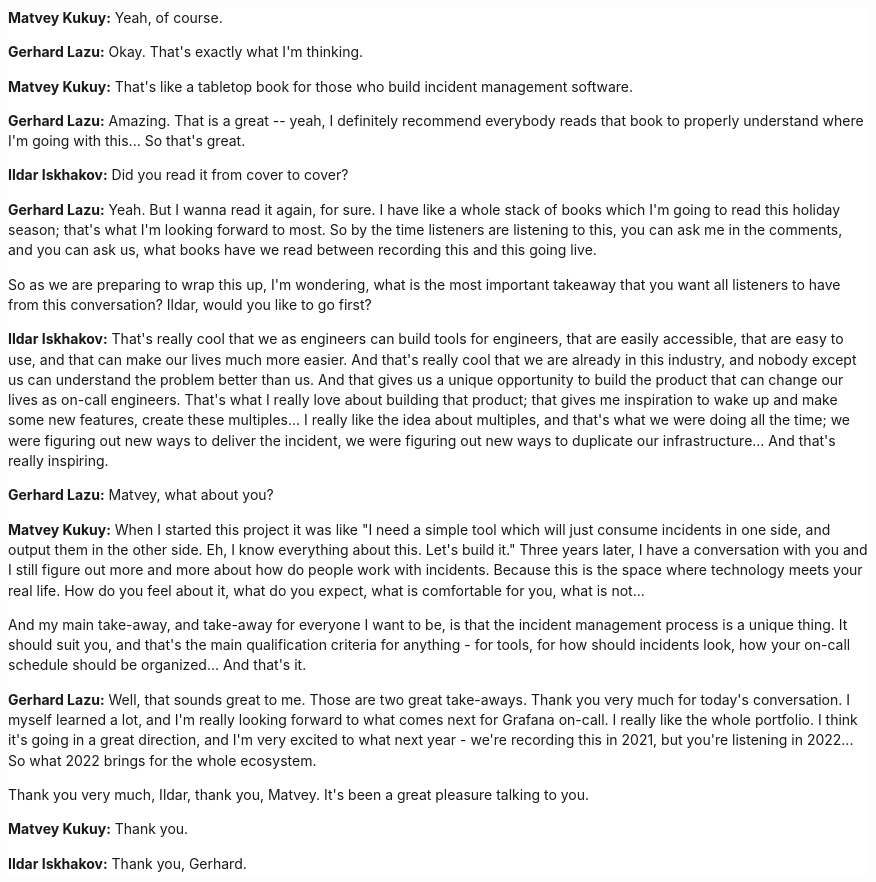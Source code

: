 **Matvey Kukuy:** Yeah, of course.

**Gerhard Lazu:** Okay. That's exactly what I'm thinking.

**Matvey Kukuy:** That's like a tabletop book for those who build incident management software.

**Gerhard Lazu:** Amazing. That is a great -- yeah, I definitely recommend everybody reads that book to properly understand where I'm going with this... So that's great.

**Ildar Iskhakov:** Did you read it from cover to cover?

**Gerhard Lazu:** Yeah. But I wanna read it again, for sure. I have like a whole stack of books which I'm going to read this holiday season; that's what I'm looking forward to most. So by the time listeners are listening to this, you can ask me in the comments, and you can ask us, what books have we read between recording this and this going live.

So as we are preparing to wrap this up, I'm wondering, what is the most important takeaway that you want all listeners to have from this conversation? Ildar, would you like to go first?

**Ildar Iskhakov:** That's really cool that we as engineers can build tools for engineers, that are easily accessible, that are easy to use, and that can make our lives much more easier. And that's really cool that we are already in this industry, and nobody except us can understand the problem better than us. And that gives us a unique opportunity to build the product that can change our lives as on-call engineers. That's what I really love about building that product; that gives me inspiration to wake up and make some new features, create these multiples... I really like the idea about multiples, and that's what we were doing all the time; we were figuring out new ways to deliver the incident, we were figuring out new ways to duplicate our infrastructure... And that's really inspiring.

**Gerhard Lazu:** Matvey, what about you?

**Matvey Kukuy:** When I started this project it was like "I need a simple tool which will just consume incidents in one side, and output them in the other side. Eh, I know everything about this. Let's build it." Three years later, I have a conversation with you and I still figure out more and more about how do people work with incidents. Because this is the space where technology meets your real life. How do you feel about it, what do you expect, what is comfortable for you, what is not...

And my main take-away, and take-away for everyone I want to be, is that the incident management process is a unique thing. It should suit you, and that's the main qualification criteria for anything - for tools, for how should incidents look, how your on-call schedule should be organized... And that's it.

**Gerhard Lazu:** Well, that sounds great to me. Those are two great take-aways. Thank you very much for today's conversation. I myself learned a lot, and I'm really looking forward to what comes next for Grafana on-call. I really like the whole portfolio. I think it's going in a great direction, and I'm very excited to what next year - we're recording this in 2021, but you're listening in 2022... So what 2022 brings for the whole ecosystem.

Thank you very much, Ildar, thank you, Matvey. It's been a great pleasure talking to you.

**Matvey Kukuy:** Thank you.

**Ildar Iskhakov:** Thank you, Gerhard.
